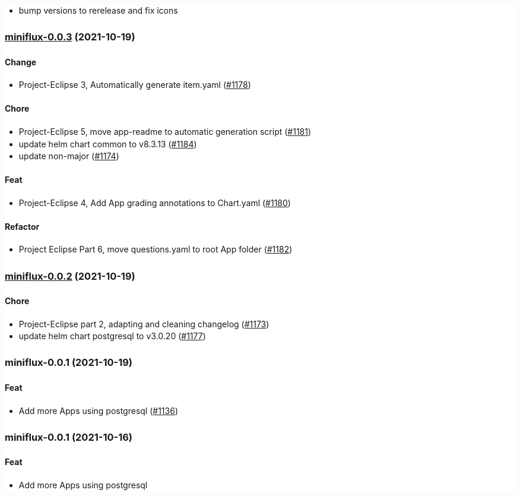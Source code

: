 * bump versions to rerelease and fix icons



<a name="miniflux-0.0.3"></a>
### [miniflux-0.0.3](https://github.com/truecharts/apps/compare/miniflux-0.0.2...miniflux-0.0.3) (2021-10-19)

#### Change

* Project-Eclipse 3, Automatically generate item.yaml ([#1178](https://github.com/truecharts/apps/issues/1178))

#### Chore

* Project-Eclipse 5, move app-readme to automatic generation script ([#1181](https://github.com/truecharts/apps/issues/1181))
* update helm chart common to v8.3.13 ([#1184](https://github.com/truecharts/apps/issues/1184))
* update non-major ([#1174](https://github.com/truecharts/apps/issues/1174))

#### Feat

* Project-Eclipse 4, Add App grading annotations to Chart.yaml ([#1180](https://github.com/truecharts/apps/issues/1180))

#### Refactor

* Project Eclipse Part 6, move questions.yaml to root App folder ([#1182](https://github.com/truecharts/apps/issues/1182))



<a name="miniflux-0.0.2"></a>
### [miniflux-0.0.2](https://github.com/truecharts/apps/compare/miniflux-0.0.1...miniflux-0.0.2) (2021-10-19)

#### Chore

* Project-Eclipse part 2, adapting and cleaning changelog ([#1173](https://github.com/truecharts/apps/issues/1173))
* update helm chart postgresql to v3.0.20 ([#1177](https://github.com/truecharts/apps/issues/1177))



<a name="miniflux-0.0.1"></a>
### miniflux-0.0.1 (2021-10-19)

#### Feat

* Add more Apps using postgresql ([#1136](https://github.com/truecharts/apps/issues/1136))



<a name="miniflux-0.0.1"></a>
### miniflux-0.0.1 (2021-10-16)

#### Feat

* Add more Apps using postgresql
